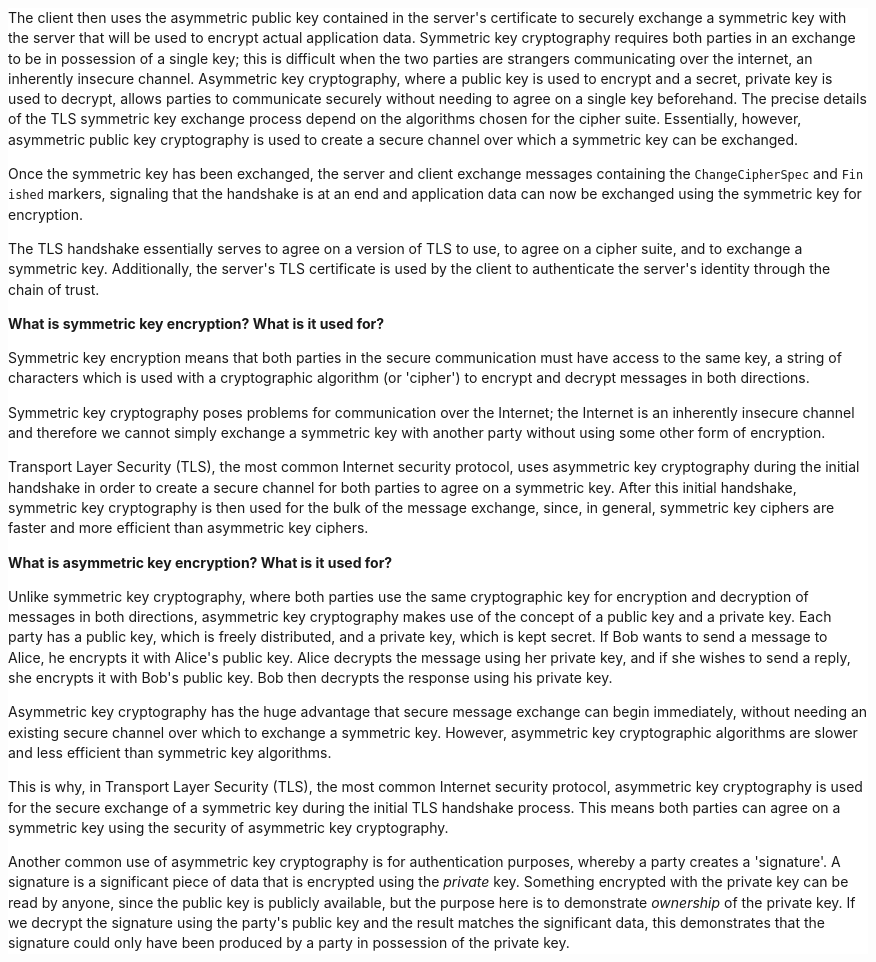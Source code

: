 The client then uses the asymmetric public key contained in the server's certificate to securely exchange a symmetric key with the server that will be used to encrypt actual application data. Symmetric key cryptography requires both parties in an exchange to be in possession of a single key; this is difficult when the two parties are strangers communicating over the internet, an inherently insecure channel. Asymmetric key cryptography, where a public key is used to encrypt and a secret, private key is used to decrypt, allows parties to communicate securely without needing to agree on a single key beforehand. The precise details of the TLS symmetric key exchange process depend on the algorithms chosen for the cipher suite. Essentially, however, asymmetric public key cryptography is used to create a secure channel over which a symmetric key can be exchanged.

Once the symmetric key has been exchanged, the server and client exchange messages containing the `ChangeCipherSpec` and `Finished` markers, signaling that the handshake is at an end and application data can now be exchanged using the symmetric key for encryption.

The TLS handshake essentially serves to agree on a version of TLS to use, to agree on a cipher suite, and to exchange a symmetric key. Additionally, the server's TLS certificate is used by the client to authenticate the server's identity through the chain of trust.



 **What is symmetric key encryption? What is it used for?**

Symmetric key encryption means that both parties in the secure communication must have access to the same key, a string of characters which is used with a cryptographic algorithm (or 'cipher') to encrypt and decrypt messages in both directions.

Symmetric key cryptography poses problems for communication over the Internet; the Internet is an inherently insecure channel and therefore we cannot simply exchange a symmetric key with another party without using some other form of encryption.

Transport Layer Security (TLS), the most common Internet security protocol, uses asymmetric key cryptography during the initial handshake in order to create a secure channel for both parties to agree on a symmetric key. After this initial handshake, symmetric key cryptography is then used for the bulk of the message exchange, since, in general, symmetric key ciphers are faster and more efficient than asymmetric key ciphers.

 **What is asymmetric key encryption? What is it used for?**

Unlike symmetric key cryptography, where both parties use the same cryptographic key for encryption and decryption of messages in both directions, asymmetric key cryptography makes use of the concept of a public key and a private key. Each party has a public key, which is freely distributed, and a private key, which is kept secret. If Bob wants to send a message to Alice, he encrypts it with Alice's public key. Alice decrypts the message using her private key, and if she wishes to send a reply, she encrypts it with Bob's public key. Bob then decrypts the response using his private key.

Asymmetric key cryptography has the huge advantage that secure message exchange can begin immediately, without needing an existing secure channel over which to exchange a symmetric key. However, asymmetric key cryptographic algorithms are slower and less efficient than symmetric key algorithms.

This is why, in Transport Layer Security (TLS), the most common Internet security protocol, asymmetric key cryptography is used for the secure exchange of a symmetric key during the initial TLS handshake process. This means both parties can agree on a symmetric key using the security of asymmetric key cryptography.

Another common use of asymmetric key cryptography is for authentication purposes, whereby a party creates a 'signature'. A signature is a significant piece of data that is encrypted using the *private* key. Something encrypted with the private key can be read by anyone, since the public key is publicly available, but the purpose here is to demonstrate *ownership* of the private key. If we decrypt the signature using the party's public key and the result matches the significant data, this demonstrates that the signature could only have been produced by a party in possession of the private key.
